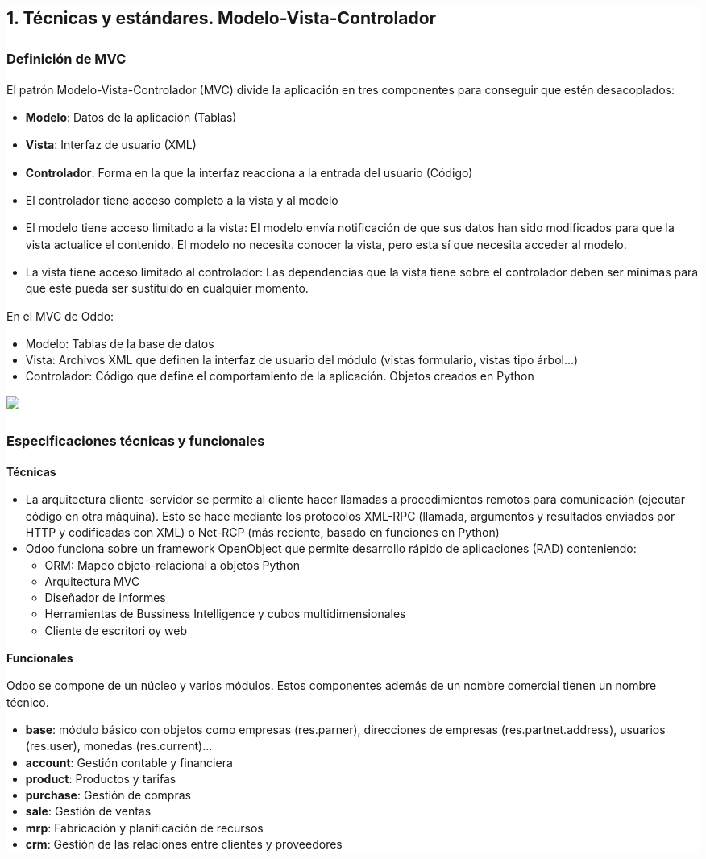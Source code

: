 
## 1. Técnicas y estándares. Modelo-Vista-Controlador

### Definición de MVC

El patrón Modelo-Vista-Controlador (MVC) divide la aplicación en tres componentes para conseguir que estén desacoplados:
- **Modelo**: Datos de la aplicación (Tablas)
- **Vista**: Interfaz de usuario (XML)
- **Controlador**: Forma en la que la interfaz reacciona a la entrada del usuario  (Código)

- El controlador tiene acceso completo a la vista y al modelo
- El modelo tiene acceso limitado a la vista: El modelo envía notificación de que sus datos han sido modificados para que la vista actualice el contenido. El modelo no necesita conocer la vista, pero esta sí que necesita acceder al modelo.
- La vista tiene acceso limitado al controlador: Las dependencias que la vista tiene sobre el controlador deben ser mínimas para que este pueda ser sustituido en cualquier momento.  

En el MVC de Oddo:
- Modelo: Tablas de la base de datos
- Vista: Archivos XML que definen la interfaz de usuario del módulo (vistas formulario, vistas tipo árbol...)
- Controlador: Código que define el comportamiento de la aplicación. Objetos creados en Python

![](ud04-1.png)


### Especificaciones técnicas y funcionales

**Técnicas**

- La arquitectura cliente-servidor se permite al cliente hacer llamadas a procedimientos remotos para comunicación (ejecutar código en otra máquina). Esto se hace mediante los protocolos  XML-RPC (llamada, argumentos y resultados enviados por HTTP y codificadas con XML) o Net-RCP (más reciente, basado en funciones en Python)
- Odoo funciona sobre un framework OpenObject que permite desarrollo rápido de aplicaciones (RAD) conteniendo:
	- ORM: Mapeo objeto-relacional a objetos Python
	- Arquitectura MVC
	- Diseñador de informes
	- Herramientas de Bussiness Intelligence y cubos multidimensionales
	- Cliente de escritori oy web

**Funcionales**

Odoo se compone de un núcleo y varios módulos. Estos componentes además de un nombre comercial tienen un nombre técnico.
- **base**: módulo básico con objetos como empresas (res.parner), direcciones de empresas (res.partnet.address), usuarios (res.user), monedas (res.current)...
- **account**: Gestión contable y financiera
- **product**: Productos y tarifas
- **purchase**: Gestión de compras
- **sale**: Gestión de ventas
- **mrp**: Fabricación y planificación de recursos
- **crm**: Gestión de las relaciones entre clientes y proveedores
